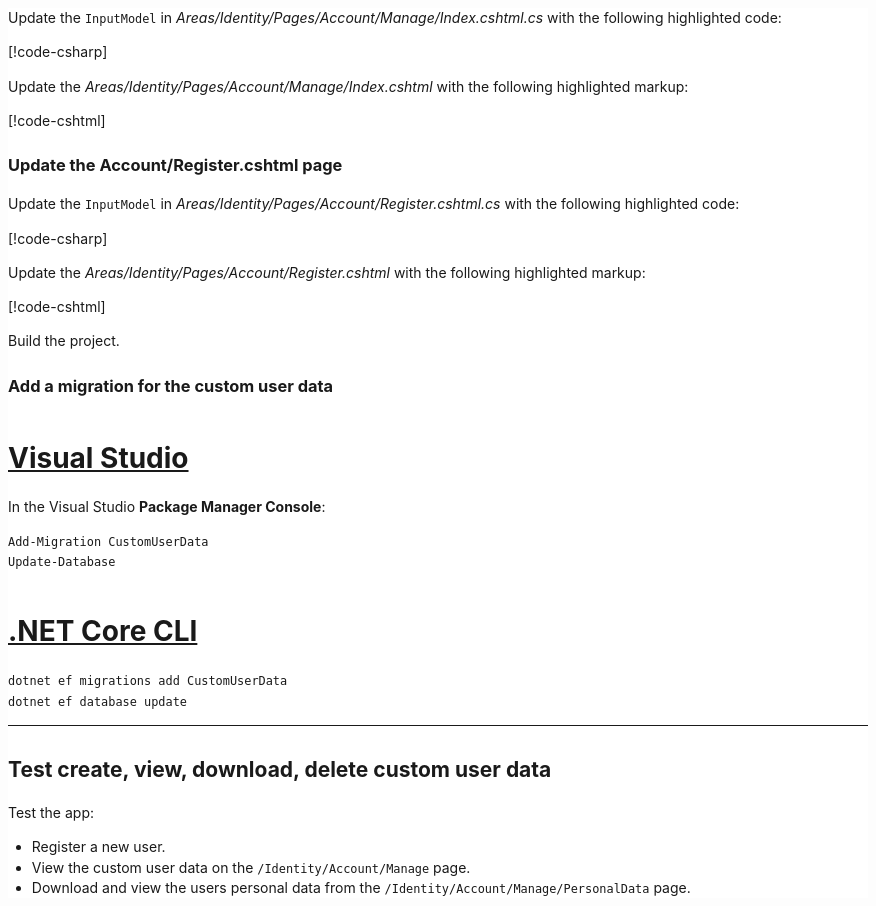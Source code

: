 Update the `InputModel` in *Areas/Identity/Pages/Account/Manage/Index.cshtml.cs* with the following highlighted code:

[!code-csharp[](add-user-data/samples/3.x/SampleApp/Areas/Identity/Pages/Account/Manage/Index.cshtml.cs?name=snippet&highlight=24-32,48-49,96-104,106)]

Update the *Areas/Identity/Pages/Account/Manage/Index.cshtml* with the following highlighted markup:

[!code-cshtml[](add-user-data/samples/3.x/SampleApp/Areas/Identity/Pages/Account/Manage/Index.cshtml?highlight=18-25)]

### Update the Account/Register.cshtml page

Update the `InputModel` in *Areas/Identity/Pages/Account/Register.cshtml.cs* with the following highlighted code:

[!code-csharp[](add-user-data/samples/3.x/SampleApp/Areas/Identity/Pages/Account/Register.cshtml.cs?name=snippet&highlight=30-38,70-71)]

Update the *Areas/Identity/Pages/Account/Register.cshtml* with the following highlighted markup:

[!code-cshtml[](add-user-data/samples/3.x/SampleApp/Areas/Identity/Pages/Account/Register.cshtml?highlight=16-25)]

Build the project.

### Add a migration for the custom user data

# [Visual Studio](#tab/visual-studio)

In the Visual Studio **Package Manager Console**:

```powershell
Add-Migration CustomUserData
Update-Database
```

# [.NET Core CLI](#tab/netcore-cli)

```dotnetcli
dotnet ef migrations add CustomUserData
dotnet ef database update
```

---

## Test create, view, download, delete custom user data

Test the app:

* Register a new user.
* View the custom user data on the `/Identity/Account/Manage` page.
* Download and view the users personal data from the `/Identity/Account/Manage/PersonalData` page.
